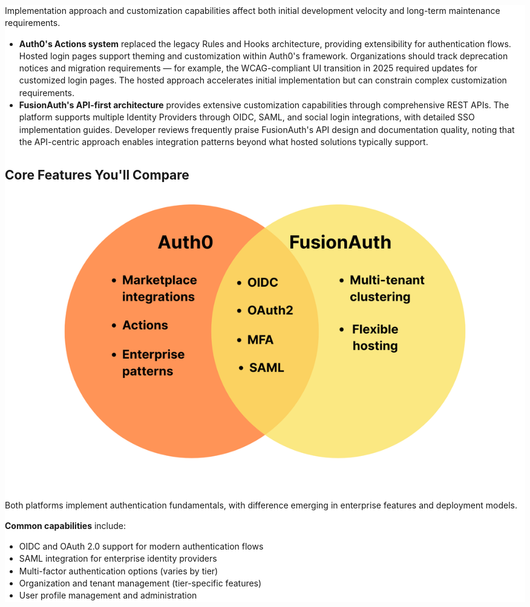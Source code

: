 Implementation approach and customization capabilities affect both initial development velocity and long-term maintenance requirements.

-   **Auth0\'s Actions system** replaced the legacy Rules and Hooks architecture, providing extensibility for authentication flows. Hosted login pages support theming and customization within Auth0\'s framework. Organizations should track deprecation notices and migration requirements &mdash; for example, the WCAG-compliant UI transition in 2025 required updates for customized login pages. The hosted approach accelerates initial implementation but can constrain complex customization requirements.
-   **FusionAuth\'s API-first architecture** provides extensive customization capabilities through comprehensive REST APIs. The platform supports multiple Identity Providers through OIDC, SAML, and social login integrations, with detailed SSO implementation guides. Developer reviews frequently praise FusionAuth\'s API design and documentation quality, noting that the API-centric approach enables integration patterns beyond what hosted solutions typically support.

## **Core Features You\'ll Compare**

![Features](Features.png)

Both platforms implement authentication fundamentals, with difference emerging in enterprise features and deployment models.

**Common capabilities** include:

-   OIDC and OAuth 2.0 support for modern authentication flows
-   SAML integration for enterprise identity providers
-   Multi-factor authentication options (varies by tier)
-   Organization and tenant management (tier-specific features)
-   User profile management and administration
